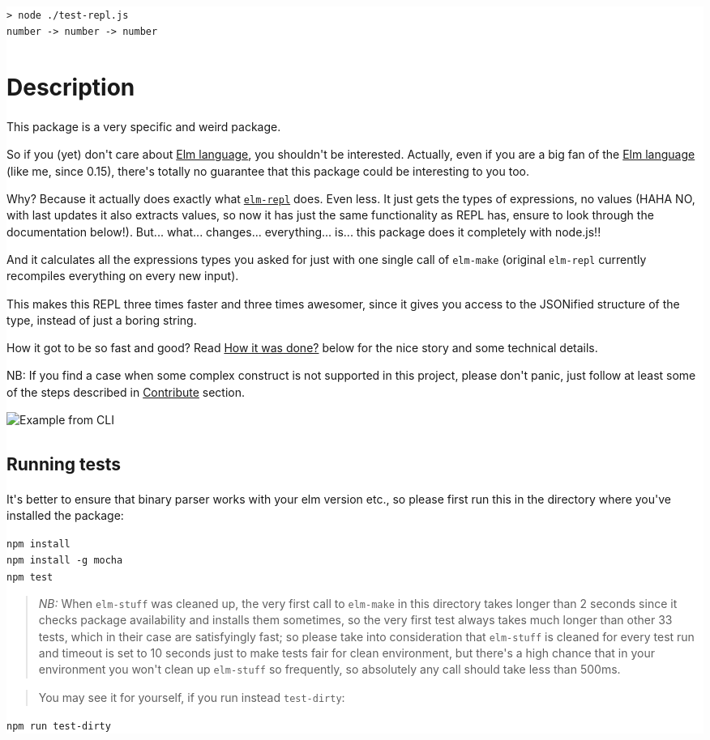 ```
> node ./test-repl.js
number -> number -> number
```

# Description

This package is a very specific and weird package.

So if you (yet) don't care about [Elm language](http://elm-lang.org), you shouldn't be interested. Actually, even if you are a big fan of the [Elm language](http://elm-lang.org) (like me, since 0.15), there's totally no guarantee that this package could be interesting to you too.

Why? Because it actually does exactly what [`elm-repl`](https://github.com/elm-lang/elm-repl) does. Even less. It just gets the types of expressions, no values (HAHA NO, with last updates it also extracts values, so now it has just the same functionality as REPL has, ensure to look through the documentation below!). But... what... changes... everything... is... this package does it completely with node.js!!

And it calculates all the expressions types you asked for just with one single call of `elm-make` (original `elm-repl` currently recompiles everything on every new input).

This makes this REPL three times faster and three times awesomer, since it gives you access to the JSONified structure of the type, instead of just a boring string.

How it got to be so fast and good? Read [How it was done?](#how-it-was-done) below for the nice story and some technical details.

NB: If you find a case when some complex construct is not supported in this project, please don't panic, just follow at least some of the steps described in [Contribute](#how-to-contribute) section.

![Example from CLI](https://raw.githubusercontent.com/shamansir/node-elm-repl/master/img/cli-example.png)

## Running tests

It's better to ensure that binary parser works with your elm version etc.,
so please first run this in the directory where you've installed the package:

```
npm install
npm install -g mocha
npm test
```

> *NB:* When `elm-stuff` was cleaned up, the very first call to `elm-make` in this directory takes longer than 2 seconds since it checks package availability and installs them sometimes, so the very first test always takes much longer than other 33 tests, which in their case are satisfyingly fast; so please take into consideration that `elm-stuff` is cleaned for every test run and timeout is set to 10 seconds just to make tests fair for clean environment, but there's a high chance that in your environment you won't clean up `elm-stuff` so frequently, so absolutely any call should take less than 500ms.

> You may see it for yourself, if you run instead `test-dirty`:

```
npm run test-dirty
```

